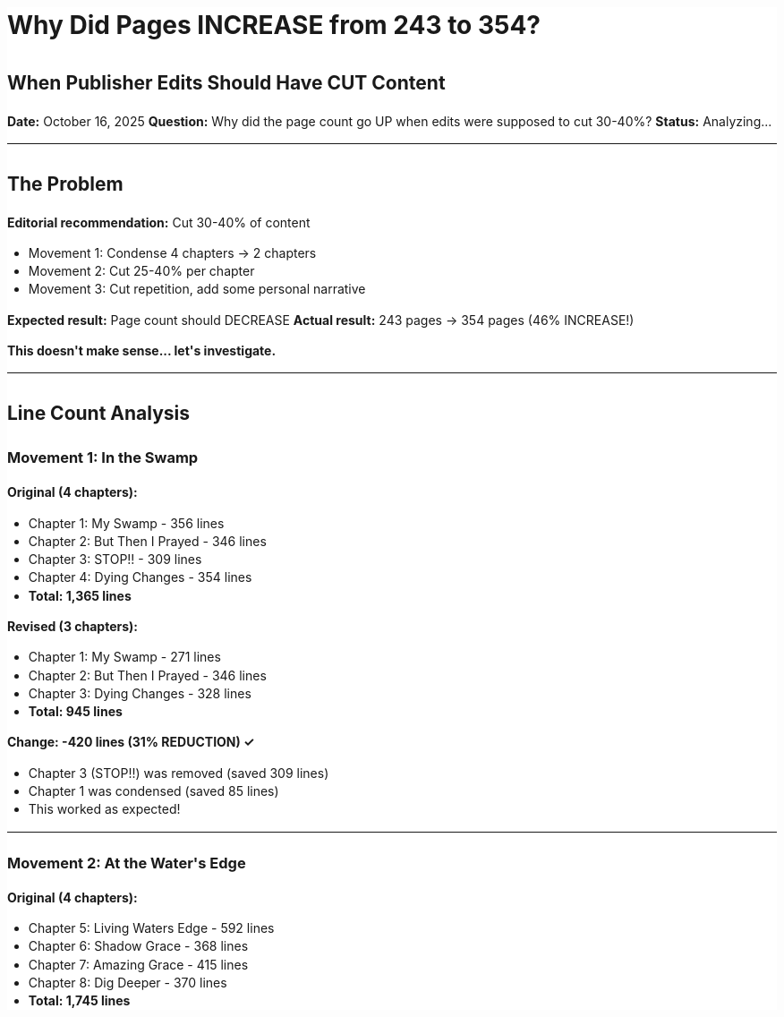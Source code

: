 # Why Did Pages INCREASE from 243 to 354?
## When Publisher Edits Should Have CUT Content

**Date:** October 16, 2025
**Question:** Why did the page count go UP when edits were supposed to cut 30-40%?
**Status:** Analyzing...

---

## The Problem

**Editorial recommendation:** Cut 30-40% of content
- Movement 1: Condense 4 chapters → 2 chapters
- Movement 2: Cut 25-40% per chapter
- Movement 3: Cut repetition, add some personal narrative

**Expected result:** Page count should DECREASE
**Actual result:** 243 pages → 354 pages (46% INCREASE!)

**This doesn't make sense... let's investigate.**

---

## Line Count Analysis

### Movement 1: In the Swamp

**Original (4 chapters):**
- Chapter 1: My Swamp - 356 lines
- Chapter 2: But Then I Prayed - 346 lines
- Chapter 3: STOP!! - 309 lines
- Chapter 4: Dying Changes - 354 lines
- **Total: 1,365 lines**

**Revised (3 chapters):**
- Chapter 1: My Swamp - 271 lines
- Chapter 2: But Then I Prayed - 346 lines
- Chapter 3: Dying Changes - 328 lines
- **Total: 945 lines**

**Change: -420 lines (31% REDUCTION) ✓**
- Chapter 3 (STOP!!) was removed (saved 309 lines)
- Chapter 1 was condensed (saved 85 lines)
- This worked as expected!

---

### Movement 2: At the Water's Edge

**Original (4 chapters):**
- Chapter 5: Living Waters Edge - 592 lines
- Chapter 6: Shadow Grace - 368 lines
- Chapter 7: Amazing Grace - 415 lines
- Chapter 8: Dig Deeper - 370 lines
- **Total: 1,745 lines**
